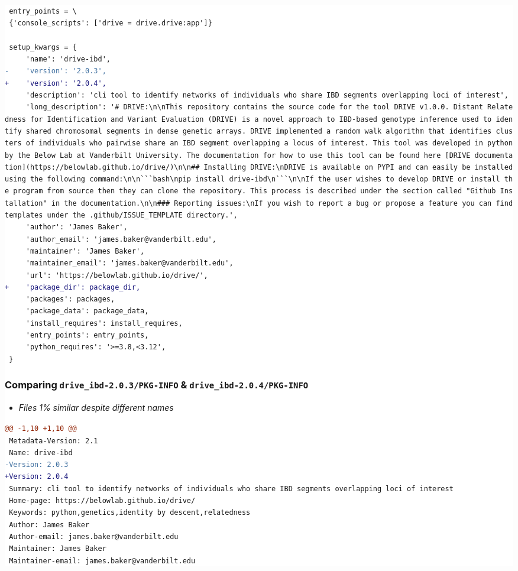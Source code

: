 ```diff
 entry_points = \
 {'console_scripts': ['drive = drive.drive:app']}
 
 setup_kwargs = {
     'name': 'drive-ibd',
-    'version': '2.0.3',
+    'version': '2.0.4',
     'description': 'cli tool to identify networks of individuals who share IBD segments overlapping loci of interest',
     'long_description': '# DRIVE:\n\nThis repository contains the source code for the tool DRIVE v1.0.0. Distant Relatedness for Identification and Variant Evaluation (DRIVE) is a novel approach to IBD-based genotype inference used to identify shared chromosomal segments in dense genetic arrays. DRIVE implemented a random walk algorithm that identifies clusters of individuals who pairwise share an IBD segment overlapping a locus of interest. This tool was developed in python by the Below Lab at Vanderbilt University. The documentation for how to use this tool can be found here [DRIVE documentation](https://belowlab.github.io/drive/)\n\n## Installing DRIVE:\nDRIVE is available on PYPI and can easily be installed using the following command:\n\n```bash\npip install drive-ibd\n```\n\nIf the user wishes to develop DRIVE or install the program from source then they can clone the repository. This process is described under the section called "Github Installation" in the documentation.\n\n### Reporting issues:\nIf you wish to report a bug or propose a feature you can find templates under the .github/ISSUE_TEMPLATE directory.',
     'author': 'James Baker',
     'author_email': 'james.baker@vanderbilt.edu',
     'maintainer': 'James Baker',
     'maintainer_email': 'james.baker@vanderbilt.edu',
     'url': 'https://belowlab.github.io/drive/',
+    'package_dir': package_dir,
     'packages': packages,
     'package_data': package_data,
     'install_requires': install_requires,
     'entry_points': entry_points,
     'python_requires': '>=3.8,<3.12',
 }
```

### Comparing `drive_ibd-2.0.3/PKG-INFO` & `drive_ibd-2.0.4/PKG-INFO`

 * *Files 1% similar despite different names*

```diff
@@ -1,10 +1,10 @@
 Metadata-Version: 2.1
 Name: drive-ibd
-Version: 2.0.3
+Version: 2.0.4
 Summary: cli tool to identify networks of individuals who share IBD segments overlapping loci of interest
 Home-page: https://belowlab.github.io/drive/
 Keywords: python,genetics,identity by descent,relatedness
 Author: James Baker
 Author-email: james.baker@vanderbilt.edu
 Maintainer: James Baker
 Maintainer-email: james.baker@vanderbilt.edu
```

